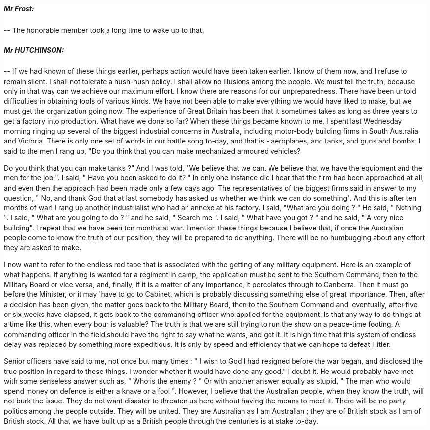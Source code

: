 ##### Mr Frost:

-- The honorable member took a long time to wake up to that. 

##### Mr HUTCHINSON:

-- If we had known of these things earlier, perhaps action would have been taken earlier. I know of them now, and I refuse to remain silent. I shall not tolerate a hush-hush policy. I shall allow no illusions among the people. We must tell the truth, because only in that way can we achieve our maximum effort. I know there are reasons for our unpreparedness. There have been untold difficulties in obtaining tools of various kinds. We have not been able to make everything we would have liked to make, but we must get the organization going now. The experience of Great Britain has been that it sometimes takes as long as three years to get a factory into production. What have we done so far? When these things became known to me, I spent last Wednesday morning ringing up several of the biggest industrial concerns in Australia, including motor-body building firms in South Australia and Victoria. There is only one set of words in our battle song to-day, and that is - aeroplanes, and tanks, and guns and bombs. I said to the men I rang up, "Do you think that you can make mechanized armoured vehicles? 

Do you think that you can make tanks ?" And I was told, "We believe that we can. We believe that we have the equipment and the men for the job ". I said, " Have you been asked to do it? " In only one instance did I hear that the firm had been approached at all, and even then the approach had been made only a few days ago. The representatives of the biggest firms said in answer to my question, " No, and thank God that at last somebody has asked us whether we think we can do something". And this is after ten months of war! I rang up another industrialist who had an annexe at his factory. I said, "What are you doing ? " He said, " Nothing ". I said, " What are you going to do ? " and he said, " Search me ". I said, " What have you got ? " and he said, " A very nice building". I repeat that we have been tcn months at war. I mention these things because I believe that, if once the Australian people come to know the truth of our position, they will be prepared to do anything. There will be no humbugging about any effort they are asked to make. 

I now want to refer to the endless red tape that is associated with the getting of any military equipment. Here is an example of what happens. If anything is wanted for a regiment in camp, the application must be sent to the Southern Command, then to the Military Board or vice versa, and, finally, if it is a matter of any importance, it percolates through to Canberra. Then it must go before the Minister, or it may 'have to go to Cabinet, which is probably discussing something else of great importance. Then, after a decision has been given, the matter goes back to the Military Board, then to the Southern Command and, eventually, after five or six weeks have elapsed, it gets back to the commanding officer who applied for the equipment. Is that any way to do things at a time like this, when every bour is valuable? The truth is that we are still trying to run the show on a peace-time footing. A commanding officer in the field should have the right to say what he wants, and get it. It is high time that this system of endless delay was replaced by something more expeditious. It is only by speed and efficiency that we can hope to defeat Hitler. 

Senior officers have said to me, not once but many times : " I wish to God I had resigned before the war began, and disclosed the true position in regard to these things. I wonder whether it would have done any good." I doubt it. He would probably have met with some senseless answer such as, " Who is the enemy ? " Or with another answer equally as stupid, " The man who would spend money on defence is either a knave or a fool ". However, I believe that the Australian people, when they know the truth, will not burk the issue. They do not want disaster to threaten us here without having the means to meet it. There will be no party politics among the people outside. They will be united. They are Australian as I am Australian ; they are of British stock as I am of British stock. All that we have built up as a British people through the centuries is at stake to-day. 
